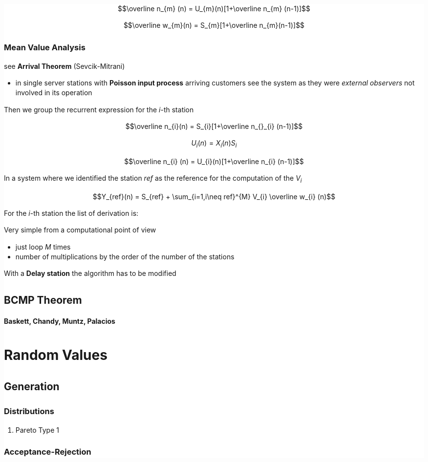 ``` math
\overline n_{m} (n) = U_{m}(n)[1+\overline n_{m} (n-1)]
```

``` math
\overline w_{m}(n) = S_{m}[1+\overline n_{m}(n-1)]
```

### Mean Value Analysis

see **Arrival Theorem** (Sevcik-Mitrani)

- in single server stations with **Poisson input process** arriving customers see the system as they were *external observers* not involved in its operation

Then we group the recurrent expression for the $`i\text{-th}`$ station

``` math
\overline n_{i}(n) = S_{i}[1+\overline n_{}_{i} (n-1)]
```
``` math
U_{i}(n) = X_{i}(n) S_{i}
```
``` math
\overline n_{i} (n) = U_{i}(n)[1+\overline n_{i} (n-1)]
```

In a system where we identified the station $`ref`$ as the reference for the computation of the $`V_{i}`$

``` math
Y_{ref}(n) = S_{ref} + \sum_{i=1,i\neq ref}^{M} V_{i} \overline w_{i} (n)
```

For the $`i\text{-th}`$ station the list of derivation is:

Very simple from a computational point of view

- just loop $`M`$ times
- number of multiplications by the order of the number of the stations

With a **Delay station** the algorithm has to be modified

## BCMP Theorem

**Baskett, Chandy, Muntz, Palacios**

# Random Values

## Generation

### Distributions

1.  Pareto Type 1

### Acceptance-Rejection


[^1]: Computational algorithms using repeated random sampling to obtain results